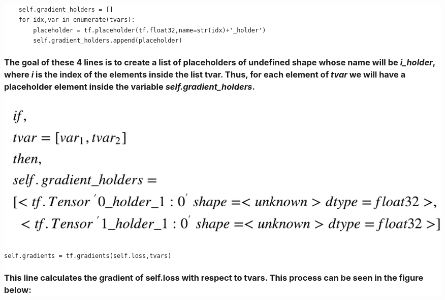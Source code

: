         self.gradient_holders = []
        for idx,var in enumerate(tvars):
            placeholder = tf.placeholder(tf.float32,name=str(idx)+'_holder')
            self.gradient_holders.append(placeholder)
            
### The goal of these 4 lines is to create a list of placeholders of undefined shape whose name will be ***i_holder***, where ***i*** is the index of the elements inside the list tvar. Thus, for each element of ***tvar*** we will have a placeholder element inside the variable ***self.gradient_holders***.      

![title](Pictures/selfgradientholders.png)

    self.gradients = tf.gradients(self.loss,tvars)
    
### This line calculates the gradient of self.loss with respect to tvars. This process can be seen in the figure below:  

